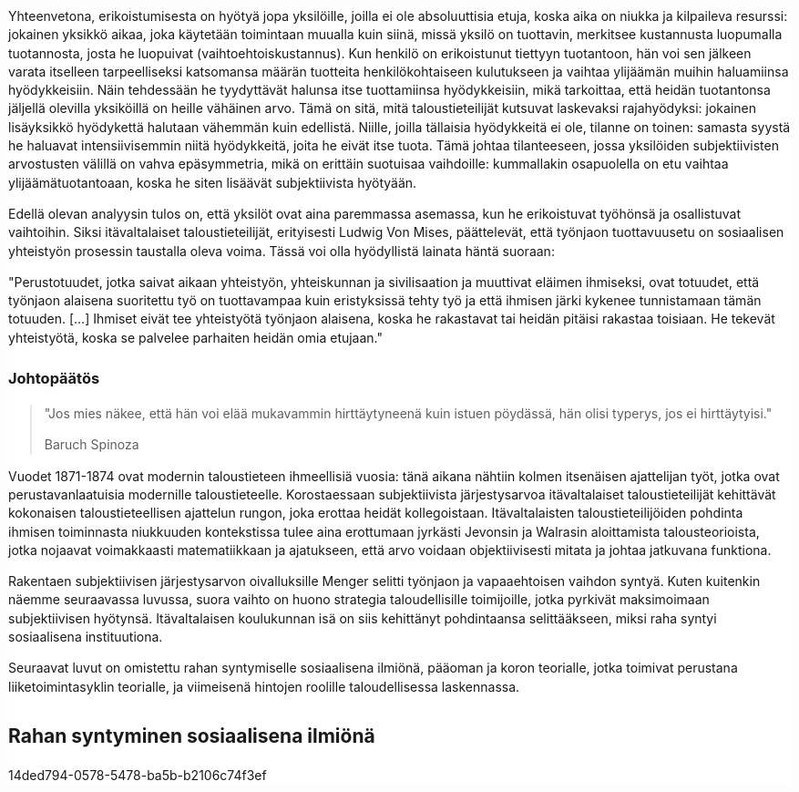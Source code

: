 Yhteenvetona, erikoistumisesta on hyötyä jopa yksilöille, joilla ei ole absoluuttisia etuja, koska aika on niukka ja kilpaileva resurssi: jokainen yksikkö aikaa, joka käytetään toimintaan muualla kuin siinä, missä yksilö on tuottavin, merkitsee kustannusta luopumalla tuotannosta, josta he luopuivat (vaihtoehtoiskustannus).
Kun henkilö on erikoistunut tiettyyn tuotantoon, hän voi sen jälkeen varata itselleen tarpeelliseksi katsomansa määrän tuotteita henkilökohtaiseen kulutukseen ja vaihtaa ylijäämän muihin haluamiinsa hyödykkeisiin. Näin tehdessään he tyydyttävät halunsa itse tuottamiinsa hyödykkeisiin, mikä tarkoittaa, että heidän tuotantonsa jäljellä olevilla yksiköillä on heille vähäinen arvo. Tämä on sitä, mitä taloustieteilijät kutsuvat laskevaksi rajahyödyksi: jokainen lisäyksikkö hyödykettä halutaan vähemmän kuin edellistä. Niille, joilla tällaisia hyödykkeitä ei ole, tilanne on toinen: samasta syystä he haluavat intensiivisemmin niitä hyödykkeitä, joita he eivät itse tuota. Tämä johtaa tilanteeseen, jossa yksilöiden subjektiivisten arvostusten välillä on vahva epäsymmetria, mikä on erittäin suotuisaa vaihdoille: kummallakin osapuolella on etu vaihtaa ylijäämätuotantoaan, koska he siten lisäävät subjektiivista hyötyään.

Edellä olevan analyysin tulos on, että yksilöt ovat aina paremmassa asemassa, kun he erikoistuvat työhönsä ja osallistuvat vaihtoihin. Siksi itävaltalaiset taloustieteilijät, erityisesti Ludwig Von Mises, päättelevät, että työnjaon tuottavuusetu on sosiaalisen yhteistyön prosessin taustalla oleva voima. Tässä voi olla hyödyllistä lainata häntä suoraan:

"Perustotuudet, jotka saivat aikaan yhteistyön, yhteiskunnan ja sivilisaation ja muuttivat eläimen ihmiseksi, ovat totuudet, että työnjaon alaisena suoritettu työ on tuottavampaa kuin eristyksissä tehty työ ja että ihmisen järki kykenee tunnistamaan tämän totuuden. […] Ihmiset eivät tee yhteistyötä työnjaon alaisena, koska he rakastavat tai heidän pitäisi rakastaa toisiaan. He tekevät yhteistyötä, koska se palvelee parhaiten heidän omia etujaan."

### Johtopäätös

> "Jos mies näkee, että hän voi elää mukavammin hirttäytyneenä kuin istuen pöydässä, hän olisi typerys, jos ei hirttäytyisi."
>
> Baruch Spinoza

Vuodet 1871-1874 ovat modernin taloustieteen ihmeellisiä vuosia: tänä aikana nähtiin kolmen itsenäisen ajattelijan työt, jotka ovat perustavanlaatuisia modernille taloustieteelle. Korostaessaan subjektiivista järjestysarvoa itävaltalaiset taloustieteilijät kehittävät kokonaisen taloustieteellisen ajattelun rungon, joka erottaa heidät kollegoistaan. Itävaltalaisten taloustieteilijöiden pohdinta ihmisen toiminnasta niukkuuden kontekstissa tulee aina erottumaan jyrkästi Jevonsin ja Walrasin aloittamista talousteorioista, jotka nojaavat voimakkaasti matematiikkaan ja ajatukseen, että arvo voidaan objektiivisesti mitata ja johtaa jatkuvana funktiona.

Rakentaen subjektiivisen järjestysarvon oivalluksille Menger selitti työnjaon ja vapaaehtoisen vaihdon syntyä. Kuten kuitenkin näemme seuraavassa luvussa, suora vaihto on huono strategia taloudellisille toimijoille, jotka pyrkivät maksimoimaan subjektiivisen hyötynsä. Itävaltalaisen koulukunnan isä on siis kehittänyt pohdintaansa selittääkseen, miksi raha syntyi sosiaalisena instituutiona.

Seuraavat luvut on omistettu rahan syntymiselle sosiaalisena ilmiönä, pääoman ja koron teorialle, jotka toimivat perustana liiketoimintasyklin teorialle, ja viimeisenä hintojen roolille taloudellisessa laskennassa.

## Rahan syntyminen sosiaalisena ilmiönä

<chapterId>14ded794-0578-5478-ba5b-b2106c74f3ef</chapterId>
